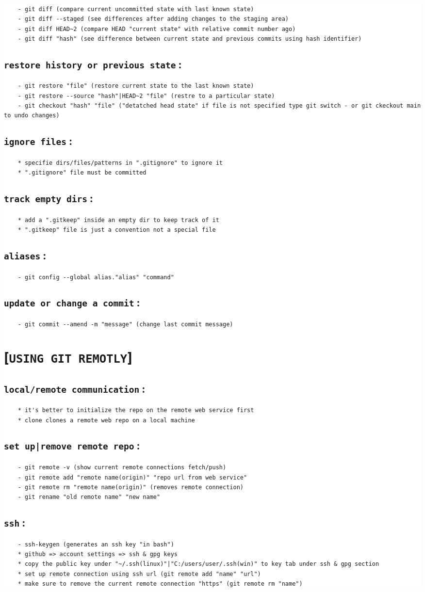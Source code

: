         - git diff (compare current uncommitted state with last known state)
        - git diff --staged (see differences after adding changes to the staging area)
        - git diff HEAD~2 (compare HEAD "current state" with relative commit number ago)
        - git diff "hash" (see difference between current state and previous commits using hash identifier)

## `restore history or previous state` :

        - git restore "file" (restore current state to the last known state)
        - git restore --source "hash"|HEAD~2 "file" (restre to a particular state)
        - git checkout "hash" "file" ("detatched head state" if file is not specified type git switch - or git ckeckout main to undo changes)

## `ignore files` :

        * specifie dirs/files/patterns in ".gitignore" to ignore it
        * ".gitignore" file must be committed

## `track empty dirs` :

        * add a ".gitkeep" inside an empty dir to keep track of it
        * ".gitkeep" file is just a convention not a special file

## `aliases` :

        - git config --global alias."alias" "command"

## `update or change a commit` :

        - git commit --amend -m "message" (change last commit message)

#                                        [`USING GIT REMOTLY`]

## `local/remote communication` :

        * it's better to initialize the repo on the remote web service first
        * clone clones a remote web repo on a local machine

## `set up|remove remote repo` :

        - git remote -v (show current remote connections fetch/push)
        - git remote add "remote name(origin)" "repo url from web service"
        - git remote rm "remote name(origin)" (removes remote connection)
        - git rename "old remote name" "new name"

## `ssh` :

        - ssh-keygen (generates an ssh key "in bash")
        * github => account settings => ssh & gpg keys
        * copy the public key under "~/.ssh(linux)"|"C:/users/user/.ssh(win)" to key tab under ssh & gpg section
        * set up remote connection using ssh url (git remote add "name" "url")
        * make sure to remove the current remote connection "https" (git remote rm "name")

